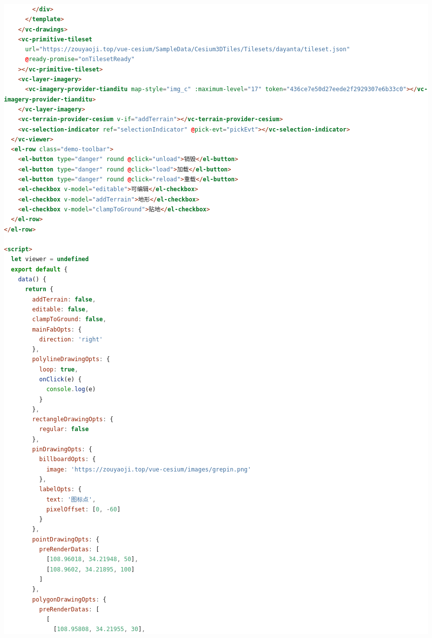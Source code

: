 ```html
        </div>
      </template>
    </vc-drawings>
    <vc-primitive-tileset
      url="https://zouyaoji.top/vue-cesium/SampleData/Cesium3DTiles/Tilesets/dayanta/tileset.json"
      @ready-promise="onTilesetReady"
    ></vc-primitive-tileset>
    <vc-layer-imagery>
      <vc-imagery-provider-tianditu map-style="img_c" :maximum-level="17" token="436ce7e50d27eede2f2929307e6b33c0"></vc-imagery-provider-tianditu>
    </vc-layer-imagery>
    <vc-terrain-provider-cesium v-if="addTerrain"></vc-terrain-provider-cesium>
    <vc-selection-indicator ref="selectionIndicator" @pick-evt="pickEvt"></vc-selection-indicator>
  </vc-viewer>
  <el-row class="demo-toolbar">
    <el-button type="danger" round @click="unload">销毁</el-button>
    <el-button type="danger" round @click="load">加载</el-button>
    <el-button type="danger" round @click="reload">重载</el-button>
    <el-checkbox v-model="editable">可编辑</el-checkbox>
    <el-checkbox v-model="addTerrain">地形</el-checkbox>
    <el-checkbox v-model="clampToGround">贴地</el-checkbox>
  </el-row>
</el-row>

<script>
  let viewer = undefined
  export default {
    data() {
      return {
        addTerrain: false,
        editable: false,
        clampToGround: false,
        mainFabOpts: {
          direction: 'right'
        },
        polylineDrawingOpts: {
          loop: true,
          onClick(e) {
            console.log(e)
          }
        },
        rectangleDrawingOpts: {
          regular: false
        },
        pinDrawingOpts: {
          billboardOpts: {
            image: 'https://zouyaoji.top/vue-cesium/images/grepin.png'
          },
          labelOpts: {
            text: '图标点',
            pixelOffset: [0, -60]
          }
        },
        pointDrawingOpts: {
          preRenderDatas: [
            [108.96018, 34.21948, 50],
            [108.9602, 34.21895, 100]
          ]
        },
        polygonDrawingOpts: {
          preRenderDatas: [
            [
              [108.95808, 34.21955, 30],
```